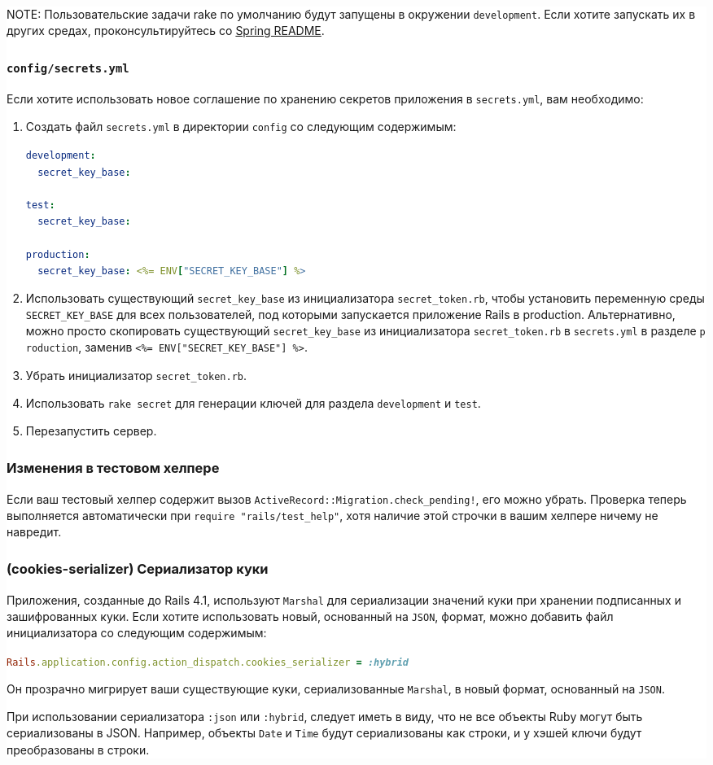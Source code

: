 NOTE: Пользовательские задачи rake по умолчанию будут запущены в окружении `development`. Если хотите запускать их в других средах, проконсультируйтесь со [Spring README](https://github.com/rails/spring#rake).

### `config/secrets.yml`

Если хотите использовать новое соглашение по хранению секретов приложения в `secrets.yml`, вам необходимо:

1. Создать файл `secrets.yml` в директории `config` со следующим содержимым:

    ```yaml
    development:
      secret_key_base:

    test:
      secret_key_base:

    production:
      secret_key_base: <%= ENV["SECRET_KEY_BASE"] %>
    ```

2. Использовать существующий `secret_key_base` из инициализатора `secret_token.rb`, чтобы установить переменную среды `SECRET_KEY_BASE` для всех пользователей, под которыми запускается приложение Rails в production. Альтернативно, можно просто скопировать существующий `secret_key_base` из инициализатора `secret_token.rb` в `secrets.yml` в разделе `production`, заменив `<%= ENV["SECRET_KEY_BASE"] %>`.

3. Убрать инициализатор `secret_token.rb`.

4. Использовать `rake secret` для генерации ключей для раздела `development` и `test`.

5. Перезапустить сервер.

### Изменения в тестовом хелпере

Если ваш тестовый хелпер содержит вызов `ActiveRecord::Migration.check_pending!`, его можно убрать. Проверка теперь выполняется автоматически при `require "rails/test_help"`, хотя наличие этой строчки в вашим хелпере ничему не навредит.

### (cookies-serializer) Сериализатор куки

Приложения, созданные до Rails 4.1, используют `Marshal` для сериализации значений куки при хранении подписанных и зашифрованных куки. Если хотите использовать новый, основанный на `JSON`, формат, можно добавить файл инициализатора со следующим содержимым:

```ruby
Rails.application.config.action_dispatch.cookies_serializer = :hybrid
```

Он прозрачно мигрирует ваши существующие куки, сериализованные `Marshal`, в новый формат, основанный на `JSON`.

При использовании сериализатора `:json` или `:hybrid`, следует иметь в виду, что не все объекты Ruby могут быть сериализованы в JSON. Например, объекты `Date` и `Time` будут сериализованы как строки, и у хэшей ключи будут преобразованы в строки.


[`config.cache_classes`]: /configuring#config-cache-classes
[`config.autoload_once_paths`]: /configuring#config-autoload-once-paths
[`config.force_ssl`]: /configuring#config-force-ssl
[`config.ssl_options`]: /configuring#config-ssl-options
[`config.add_autoload_paths_to_load_path`]: /configuring#config-add-autoload-paths-to-load-path
[`config.active_storage.replace_on_assign_to_many`]: /configuring#config-active-storage-replace-on-assign-to-many
[`config.action_mailer.perform_caching`]: /configuring#config-action-mailer-perform-caching